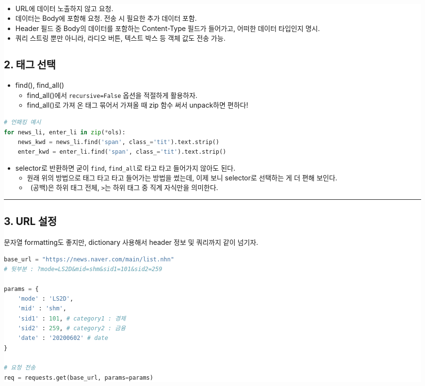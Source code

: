 * URL에 데이터 노출하지 않고 요청.
* 데이터는 Body에 포함해 요청. 전송 시 필요한 추가 데이터 포함.
* Header 필드 중 Body의 데이터를 포함하는 Content-Type 필드가 들어가고, 어떠한 데이터 타입인지 명시.
* 쿼리 스트링 뿐만 아니라, 라디오 버튼, 텍스트 박스 등 객체 값도 전송 가능.







## 2. 태그 선택



* find(), find_all()
  * find_all()에서 `recursive=False` 옵션을 적절하게 활용하자.
  * find_all()로 가져 온 태그 묶어서 가져올 때 zip 함수 써서 unpack하면 편하다!

```python
# 언패킹 예시
for news_li, enter_li in zip(*ols):
    news_kwd = news_li.find('span', class_='tit').text.strip()
    enter_kwd = enter_li.find('span', class_='tit').text.strip()
```



* selector로 반환하면 굳이 `find`, `find_all`로 타고 타고 들어가지 않아도 된다.
  * 원래 위의 방법으로 태그 타고 타고 들어가는 방법을 썼는데, 이제 보니 selector로 선택하는 게 더 편해 보인다.
  * ` `(공백)은 하위 태그 전체, `>`는 하위 태그 중 직계 자식만을 의미한다.



 



---





## 3. URL 설정

 문자열 formatting도 좋지만, dictionary 사용해서 header 정보 및 쿼리까지 같이 넘기자. 

```python
base_url = "https://news.naver.com/main/list.nhn" 
# 뒷부분 : ?mode=LS2D&mid=shm&sid1=101&sid2=259

params = {
    'mode' : 'LS2D',
    'mid' : 'shm',
    'sid1' : 101, # category1 : 경제
    'sid2' : 259, # category2 : 금융
    'date' : '20200602' # date
}

# 요청 전송
req = requests.get(base_url, params=params)
```
